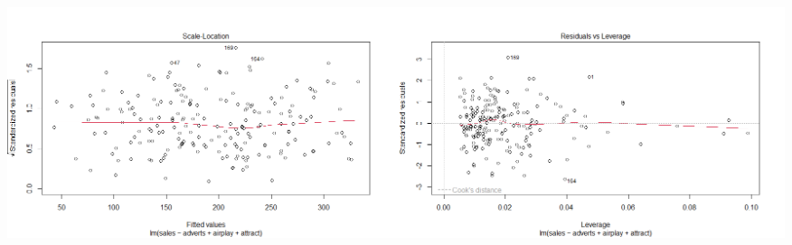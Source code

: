 <div style="display: flex; justify-content: space-between;">
  <img src="/assets/images/Book/Discovering_Statistics_Using_R/Rplot_031.png" alt="image_03" style="width: 49%; margin-right: 1vw;">
  <img src="/assets/images/Book/Discovering_Statistics_Using_R/Rplot_032.png" alt="image_03" style="width: 49%; margin-right: 1vw;">
</div>
